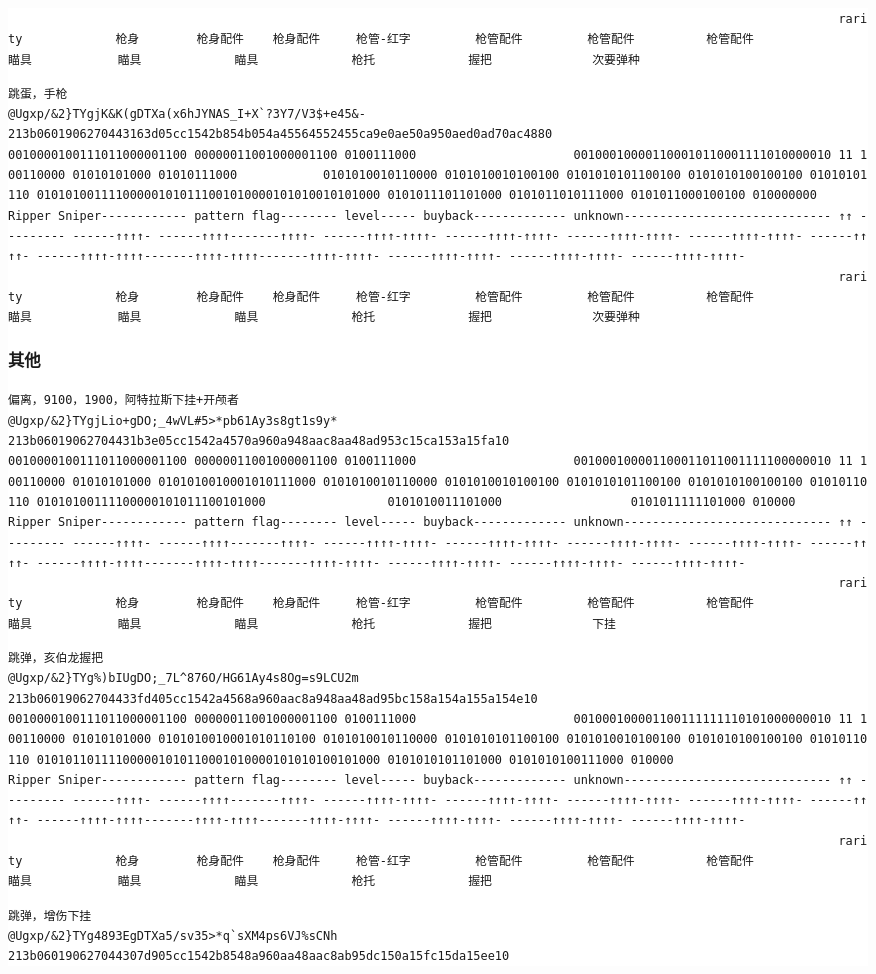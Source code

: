 ```
                                                                                                                    rarity             枪身        枪身配件    枪身配件     枪管-红字         枪管配件         枪管配件          枪管配件                      瞄具            瞄具             瞄具             枪托             握把              次要弹种
```
```
跳蛋，手枪
@Ugxp/&2}TYgjK&K(gDTXa(x6hJYNAS_I+X`?3Y7/V3$+e45&-
213b0601906270443163d05cc1542b854b054a45564552455ca9e0ae50a950aed0ad70ac4880
0010000100111011000001100 00000011001000001100 0100111000                      001000100001100010110001111010000010 11 100110000 01010101000 01010111000            0101010010110000 0101010010100100 0101010101100100 0101010100100100 01010101110 010101001111000001010111001010000101010010101000 0101011101101000 0101011010111000 0101011000100100 010000000
Ripper Sniper------------ pattern flag-------- level----- buyback------------- unknown----------------------------- ↑↑ --------- ------↑↑↑↑- ------↑↑↑↑-------↑↑↑↑- ------↑↑↑↑-↑↑↑↑- ------↑↑↑↑-↑↑↑↑- ------↑↑↑↑-↑↑↑↑- ------↑↑↑↑-↑↑↑↑- ------↑↑↑↑- ------↑↑↑↑-↑↑↑↑-------↑↑↑↑-↑↑↑↑-------↑↑↑↑-↑↑↑↑- ------↑↑↑↑-↑↑↑↑- ------↑↑↑↑-↑↑↑↑- ------↑↑↑↑-↑↑↑↑-
                                                                                                                    rarity             枪身        枪身配件    枪身配件     枪管-红字         枪管配件         枪管配件          枪管配件                      瞄具            瞄具             瞄具             枪托             握把              次要弹种
```

### 其他

```
偏离，9100，1900，阿特拉斯下挂+开颅者
@Ugxp/&2}TYgjLio+gDO;_4wVL#5>*pb61Ay3s8gt1s9y*
213b06019062704431b3e05cc1542a4570a960a948aac8aa48ad953c15ca153a15fa10
0010000100111011000001100 00000011001000001100 0100111000                      001000100001100011011001111100000010 11 100110000 01010101000 0101010010001010111000 0101010010110000 0101010010100100 0101010101100100 0101010100100100 01010110110 01010100111100000101011100101000                 0101010011101000                  0101011111101000 010000
Ripper Sniper------------ pattern flag-------- level----- buyback------------- unknown----------------------------- ↑↑ --------- ------↑↑↑↑- ------↑↑↑↑-------↑↑↑↑- ------↑↑↑↑-↑↑↑↑- ------↑↑↑↑-↑↑↑↑- ------↑↑↑↑-↑↑↑↑- ------↑↑↑↑-↑↑↑↑- ------↑↑↑↑- ------↑↑↑↑-↑↑↑↑-------↑↑↑↑-↑↑↑↑-------↑↑↑↑-↑↑↑↑- ------↑↑↑↑-↑↑↑↑- ------↑↑↑↑-↑↑↑↑- ------↑↑↑↑-↑↑↑↑-
                                                                                                                    rarity             枪身        枪身配件    枪身配件     枪管-红字         枪管配件         枪管配件          枪管配件                      瞄具            瞄具             瞄具             枪托             握把              下挂
```
```
跳弹，亥伯龙握把
@Ugxp/&2}TYg%)bIUgDO;_7L^876O/HG61Ay4s8Og=s9LCU2m
213b06019062704433fd405cc1542a4568a960aac8a948aa48ad95bc158a154a155a154e10
0010000100111011000001100 00000011001000001100 0100111000                      001000100001100111111110101000000010 11 100110000 01010101000 0101010010001010110100 0101010010110000 0101010101100100 0101010010100100 0101010100100100 01010110110 010101101111000001010110001010000101010100101000 0101010101101000 0101010100111000 010000
Ripper Sniper------------ pattern flag-------- level----- buyback------------- unknown----------------------------- ↑↑ --------- ------↑↑↑↑- ------↑↑↑↑-------↑↑↑↑- ------↑↑↑↑-↑↑↑↑- ------↑↑↑↑-↑↑↑↑- ------↑↑↑↑-↑↑↑↑- ------↑↑↑↑-↑↑↑↑- ------↑↑↑↑- ------↑↑↑↑-↑↑↑↑-------↑↑↑↑-↑↑↑↑-------↑↑↑↑-↑↑↑↑- ------↑↑↑↑-↑↑↑↑- ------↑↑↑↑-↑↑↑↑- ------↑↑↑↑-↑↑↑↑-
                                                                                                                    rarity             枪身        枪身配件    枪身配件     枪管-红字         枪管配件         枪管配件          枪管配件                      瞄具            瞄具             瞄具             枪托             握把              
```
```
跳弹，增伤下挂
@Ugxp/&2}TYg4893EgDTXa5/sv35>*q`sXM4ps6VJ%sCNh
213b060190627044307d905cc1542b8548a960aa48aac8ab95dc150a15fc15da15ee10
```